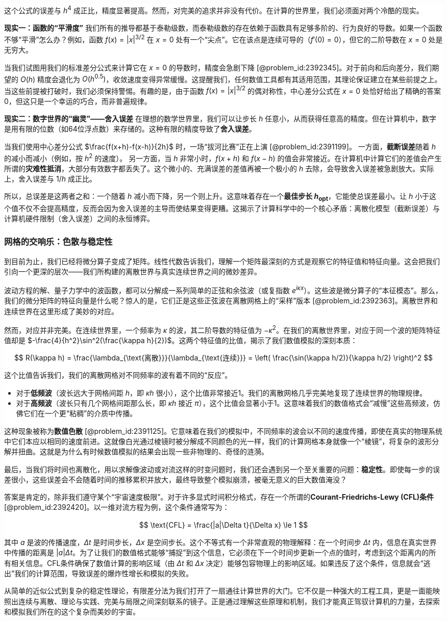 这个公式的误差与 $h^4$ 成正比，精度显著提高。然而，对完美的追求并非没有代价。在计算的世界里，我们必须面对两个冷酷的现实。

**现实一：函数的“平滑度”**
我们所有的推导都基于泰勒级数，而泰勒级数的存在依赖于函数具有足够多阶的、行为良好的导数。如果一个函数不够“平滑”怎么办？例如，函数 $f(x)=|x|^{3/2}$ 在 $x=0$ 处有一个“尖点”。它在该点是连续可导的（$f'(0)=0$），但它的二阶导数在 $x=0$ 处是无穷大。

当我们试图用我们的标准差分公式来计算它在 $x=0$ 的导数时，精度会急剧下降 [@problem_id:2392345]。对于前向和后向差分，我们期望的 $O(h)$ 精度会退化为 $O(h^{0.5})$，收敛速度变得异常缓慢。这提醒我们，任何数值工具都有其适用范围，其理论保证建立在某些前提之上。当这些前提被打破时，我们必须保持警惕。有趣的是，由于函数 $f(x)=|x|^{3/2}$ 的偶对称性，中心差分公式在 $x=0$ 处恰好给出了精确的答案 $0$，但这只是一个幸运的巧合，而非普遍规律。

**现实二：数字世界的“幽灵”——舍入误差**
在理想的数学世界里，我们可以让步长 $h$ 任意小，从而获得任意高的精度。但在计算机中，数字是用有限的位数（如64位浮点数）来存储的。这种有限的精度导致了**舍入误差**。

当我们使用中心差分公式 $\frac{f(x+h)-f(x-h)}{2h}$ 时，一场“拔河比赛”正在上演 [@problem_id:2391199]。
一方面，**截断误差**随着 $h$ 的减小而减小（例如，按 $h^2$ 的速度）。
另一方面，当 $h$ 非常小时，$f(x+h)$ 和 $f(x-h)$ 的值会非常接近。在计算机中计算它们的差值会产生所谓的**灾难性抵消**，大部分有效数字都丢失了。这个微小的、充满误差的差值再被一个极小的 $h$ 去除，会导致舍入误差被急剧放大。实际上，舍入误差与 $1/h$ 成正比。

所以，总误差是这两者之和：一个随着 $h$ 减小而下降，另一个则上升。这意味着存在一个**最佳步长 $h_{\text{opt}}$**，它能使总误差最小。让 $h$ 小于这个值不仅不会提高精度，反而会因为舍入误差的主导而使结果变得更糟。这揭示了计算科学中的一个核心矛盾：离散化模型（截断误差）与计算机硬件限制（舍入误差）之间的永恒博弈。

### 网格的交响乐：色散与稳定性

到目前为止，我们已经将微分算子变成了矩阵。线性代数告诉我们，理解一个矩阵最深刻的方式是观察它的特征值和特征向量。这会把我们引向一个更深的层次——我们所构建的离散世界与真实连续世界之间的微妙差异。

波动方程的解、量子力学中的波函数，都可以分解成一系列简单的正弦和余弦波（或复指数 $e^{i\kappa x}$）。这些波是微分算子的“本征模态”。那么，我们的微分矩阵的特征向量是什么呢？惊人的是，它们正是这些正弦波在离散网格上的“采样”版本 [@problem_id:2392363]。离散世界和连续世界在这里形成了美妙的对应。

然而，对应并非完美。在连续世界里，一个频率为 $\kappa$ 的波，其二阶导数的特征值为 $-\kappa^2$。在我们的离散世界里，对应于同一个波的矩阵特征值却是 $-\frac{4}{h^2}\sin^2(\frac{\kappa h}{2})$。这两个特征值的比值，揭示了我们数值模拟的深刻本质：

$$
R(\kappa h) = \frac{\lambda_{\text{离散}}}{\lambda_{\text{连续}}} = \left( \frac{\sin(\kappa h/2)}{\kappa h/2} \right)^2
$$

这个比值告诉我们，我们的离散网格对不同频率的波有着不同的“反应”。
*   对于**低频波**（波长远大于网格间距 $h$，即 $\kappa h$ 很小），这个比值非常接近1。我们的离散网格几乎完美地复现了连续世界的物理规律。
*   对于**高频波**（波长只有几个网格间距那么长，即 $\kappa h$ 接近 $\pi$），这个比值会显著小于1。这意味着我们的数值格式会“减慢”这些高频波，仿佛它们在一个更“粘稠”的介质中传播。

这种现象被称为**数值色散** [@problem_id:2391125]。它意味着在我们的模拟中，不同频率的波会以不同的速度传播，即使在真实的物理系统中它们本应以相同的速度前进。这就像白光通过棱镜时被分解成不同颜色的光一样，我们的计算网格本身就像一个“棱镜”，将复杂的波形分解并扭曲。这就是为什么有时候数值模拟的结果会出现一些非物理的、奇怪的涟漪。

最后，当我们将时间也离散化，用以求解像波动或对流这样的时变问题时，我们还会遇到另一个至关重要的问题：**稳定性**。即使每一步的误差很小，这些误差会不会随着时间的推移累积并放大，最终导致整个模拟崩溃，被毫无意义的巨大数值淹没？

答案是肯定的，除非我们遵守某个“宇宙速度极限”。对于许多显式时间积分格式，存在一个所谓的**Courant-Friedrichs-Lewy (CFL)条件** [@problem_id:2392420]。以一维对流方程为例，这个条件通常写为：

$$
\text{CFL} = \frac{|a|\Delta t}{\Delta x} \le 1
$$

其中 $a$ 是波的传播速度，$\Delta t$ 是时间步长，$\Delta x$ 是空间步长。这个不等式有一个非常直观的物理解释：在一个时间步 $\Delta t$ 内，信息在真实世界中传播的距离是 $|a|\Delta t$。为了让我们的数值格式能够“捕捉”到这个信息，它必须在下一个时间步更新一个点的值时，考虑到这个距离内的所有相关信息。CFL条件确保了数值计算的影响区域（由 $\Delta t$ 和 $\Delta x$ 决定）能够包容物理上的影响区域。如果违反了这个条件，信息就会“逃出”我们的计算范围，导致误差的爆炸性增长和模拟的失败。

从简单的近似公式到复杂的稳定性理论，有限差分法为我们打开了一扇通往计算世界的大门。它不仅是一种强大的工程工具，更是一面能映照出连续与离散、理论与实践、完美与局限之间深刻联系的镜子。正是通过理解这些原理和机制，我们才能真正驾驭计算机的力量，去探索和模拟我们所在的这个复杂而美妙的宇宙。